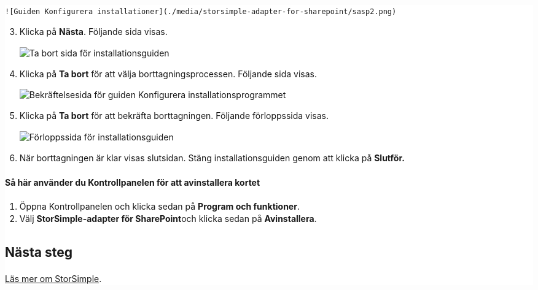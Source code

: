     ![Guiden Konfigurera installationer](./media/storsimple-adapter-for-sharepoint/sasp2.png)
3. Klicka på **Nästa**. Följande sida visas.
   
    ![Ta bort sida för installationsguiden](./media/storsimple-adapter-for-sharepoint/sasp3.png)
4. Klicka på **Ta bort** för att välja borttagningsprocessen. Följande sida visas.
   
    ![Bekräftelsesida för guiden Konfigurera installationsprogrammet](./media/storsimple-adapter-for-sharepoint/sasp4.png)
5. Klicka på **Ta bort** för att bekräfta borttagningen. Följande förloppssida visas.
   
    ![Förloppssida för installationsguiden](./media/storsimple-adapter-for-sharepoint/sasp5.png)
6. När borttagningen är klar visas slutsidan. Stäng installationsguiden genom att klicka på **Slutför.**

#### <a name="to-use-the-control-panel-to-uninstall-the-adapter"></a>Så här använder du Kontrollpanelen för att avinstallera kortet
1. Öppna Kontrollpanelen och klicka sedan på **Program och funktioner**.
2. Välj **StorSimple-adapter för SharePoint**och klicka sedan på **Avinstallera**.

## <a name="next-steps"></a>Nästa steg
[Läs mer om StorSimple](storsimple-overview.md).


[1]: https://www.microsoft.com/download/details.aspx?id=44073
[2]: https://technet.microsoft.com/library/ff628583(v=office.15).aspx
[3]: https://technet.microsoft.com/library/ff628583(v=office.14).aspx
[4]: https://technet.microsoft.com/library/ff628569(v=office.14).aspx
[5]: https://technet.microsoft.com/library/ff628583(v=office.15).aspx
[8]: https://technet.microsoft.com/library/ff943565.aspx

